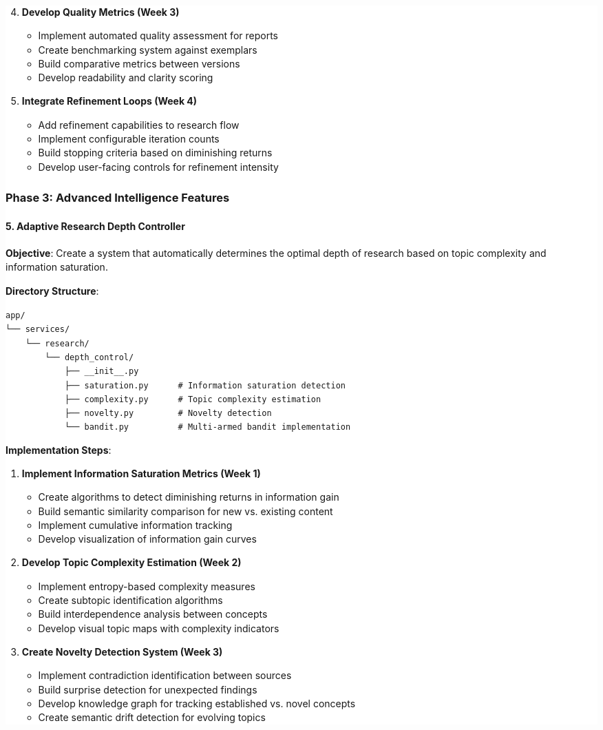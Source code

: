 4. **Develop Quality Metrics (Week 3)**

   - Implement automated quality assessment for reports
   - Create benchmarking system against exemplars
   - Build comparative metrics between versions
   - Develop readability and clarity scoring

5. **Integrate Refinement Loops (Week 4)**
   - Add refinement capabilities to research flow
   - Implement configurable iteration counts
   - Build stopping criteria based on diminishing returns
   - Develop user-facing controls for refinement intensity

### Phase 3: Advanced Intelligence Features

#### 5. Adaptive Research Depth Controller

**Objective**: Create a system that automatically determines the optimal depth of research based on topic complexity and information saturation.

**Directory Structure**:

```
app/
└── services/
    └── research/
        └── depth_control/
            ├── __init__.py
            ├── saturation.py      # Information saturation detection
            ├── complexity.py      # Topic complexity estimation
            ├── novelty.py         # Novelty detection
            └── bandit.py          # Multi-armed bandit implementation
```

**Implementation Steps**:

1. **Implement Information Saturation Metrics (Week 1)**

   - Create algorithms to detect diminishing returns in information gain
   - Build semantic similarity comparison for new vs. existing content
   - Implement cumulative information tracking
   - Develop visualization of information gain curves

2. **Develop Topic Complexity Estimation (Week 2)**

   - Implement entropy-based complexity measures
   - Create subtopic identification algorithms
   - Build interdependence analysis between concepts
   - Develop visual topic maps with complexity indicators

3. **Create Novelty Detection System (Week 3)**

   - Implement contradiction identification between sources
   - Build surprise detection for unexpected findings
   - Develop knowledge graph for tracking established vs. novel concepts
   - Create semantic drift detection for evolving topics
